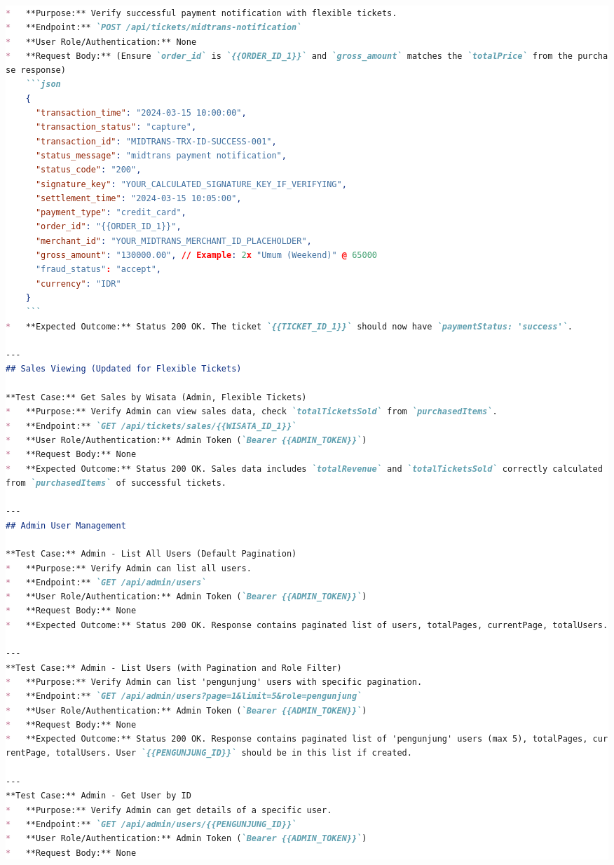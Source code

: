 ```markdown
*   **Purpose:** Verify successful payment notification with flexible tickets.
*   **Endpoint:** `POST /api/tickets/midtrans-notification`
*   **User Role/Authentication:** None
*   **Request Body:** (Ensure `order_id` is `{{ORDER_ID_1}}` and `gross_amount` matches the `totalPrice` from the purchase response)
    ```json
    {
      "transaction_time": "2024-03-15 10:00:00",
      "transaction_status": "capture",
      "transaction_id": "MIDTRANS-TRX-ID-SUCCESS-001",
      "status_message": "midtrans payment notification",
      "status_code": "200",
      "signature_key": "YOUR_CALCULATED_SIGNATURE_KEY_IF_VERIFYING",
      "settlement_time": "2024-03-15 10:05:00",
      "payment_type": "credit_card",
      "order_id": "{{ORDER_ID_1}}",
      "merchant_id": "YOUR_MIDTRANS_MERCHANT_ID_PLACEHOLDER",
      "gross_amount": "130000.00", // Example: 2x "Umum (Weekend)" @ 65000
      "fraud_status": "accept",
      "currency": "IDR"
    }
    ```
*   **Expected Outcome:** Status 200 OK. The ticket `{{TICKET_ID_1}}` should now have `paymentStatus: 'success'`.

---
## Sales Viewing (Updated for Flexible Tickets)

**Test Case:** Get Sales by Wisata (Admin, Flexible Tickets)
*   **Purpose:** Verify Admin can view sales data, check `totalTicketsSold` from `purchasedItems`.
*   **Endpoint:** `GET /api/tickets/sales/{{WISATA_ID_1}}`
*   **User Role/Authentication:** Admin Token (`Bearer {{ADMIN_TOKEN}}`)
*   **Request Body:** None
*   **Expected Outcome:** Status 200 OK. Sales data includes `totalRevenue` and `totalTicketsSold` correctly calculated from `purchasedItems` of successful tickets.

---
## Admin User Management

**Test Case:** Admin - List All Users (Default Pagination)
*   **Purpose:** Verify Admin can list all users.
*   **Endpoint:** `GET /api/admin/users`
*   **User Role/Authentication:** Admin Token (`Bearer {{ADMIN_TOKEN}}`)
*   **Request Body:** None
*   **Expected Outcome:** Status 200 OK. Response contains paginated list of users, totalPages, currentPage, totalUsers.

---
**Test Case:** Admin - List Users (with Pagination and Role Filter)
*   **Purpose:** Verify Admin can list 'pengunjung' users with specific pagination.
*   **Endpoint:** `GET /api/admin/users?page=1&limit=5&role=pengunjung`
*   **User Role/Authentication:** Admin Token (`Bearer {{ADMIN_TOKEN}}`)
*   **Request Body:** None
*   **Expected Outcome:** Status 200 OK. Response contains paginated list of 'pengunjung' users (max 5), totalPages, currentPage, totalUsers. User `{{PENGUNJUNG_ID}}` should be in this list if created.

---
**Test Case:** Admin - Get User by ID
*   **Purpose:** Verify Admin can get details of a specific user.
*   **Endpoint:** `GET /api/admin/users/{{PENGUNJUNG_ID}}`
*   **User Role/Authentication:** Admin Token (`Bearer {{ADMIN_TOKEN}}`)
*   **Request Body:** None
```